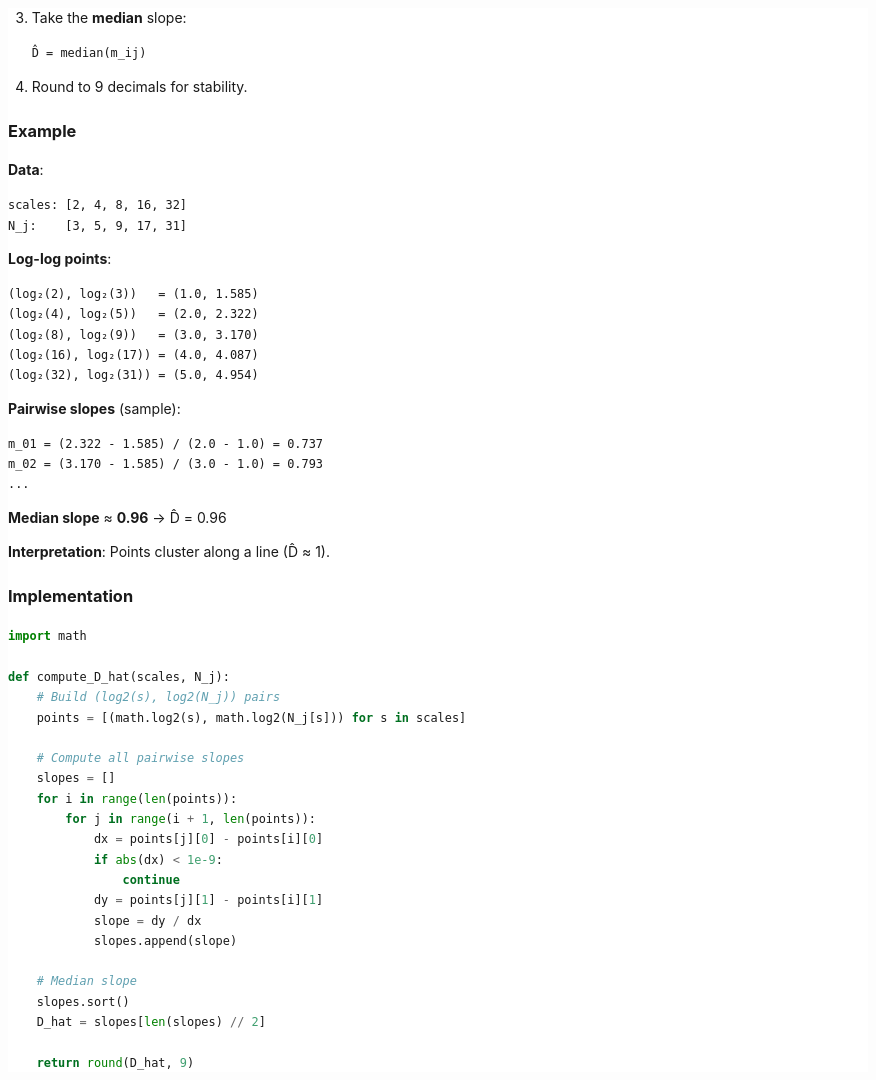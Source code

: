 3. Take the **median** slope:
   ```
   D̂ = median(m_ij)
   ```

4. Round to 9 decimals for stability.

### Example

**Data**:
```
scales: [2, 4, 8, 16, 32]
N_j:    [3, 5, 9, 17, 31]
```

**Log-log points**:
```
(log₂(2), log₂(3))   = (1.0, 1.585)
(log₂(4), log₂(5))   = (2.0, 2.322)
(log₂(8), log₂(9))   = (3.0, 3.170)
(log₂(16), log₂(17)) = (4.0, 4.087)
(log₂(32), log₂(31)) = (5.0, 4.954)
```

**Pairwise slopes** (sample):
```
m_01 = (2.322 - 1.585) / (2.0 - 1.0) = 0.737
m_02 = (3.170 - 1.585) / (3.0 - 1.0) = 0.793
...
```

**Median slope** ≈ **0.96** → D̂ = 0.96

**Interpretation**: Points cluster along a line (D̂ ≈ 1).

### Implementation

```python
import math

def compute_D_hat(scales, N_j):
    # Build (log2(s), log2(N_j)) pairs
    points = [(math.log2(s), math.log2(N_j[s])) for s in scales]

    # Compute all pairwise slopes
    slopes = []
    for i in range(len(points)):
        for j in range(i + 1, len(points)):
            dx = points[j][0] - points[i][0]
            if abs(dx) < 1e-9:
                continue
            dy = points[j][1] - points[i][1]
            slope = dy / dx
            slopes.append(slope)

    # Median slope
    slopes.sort()
    D_hat = slopes[len(slopes) // 2]

    return round(D_hat, 9)
```
